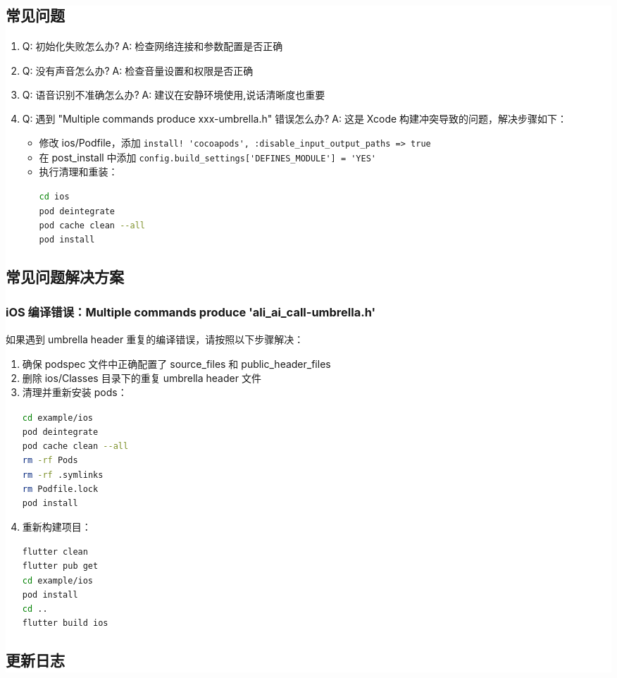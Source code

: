 ## 常见问题

1. Q: 初始化失败怎么办?
   A: 检查网络连接和参数配置是否正确

2. Q: 没有声音怎么办?
   A: 检查音量设置和权限是否正确

3. Q: 语音识别不准确怎么办?
   A: 建议在安静环境使用,说话清晰度也重要

4. Q: 遇到 "Multiple commands produce xxx-umbrella.h" 错误怎么办?
   A: 这是 Xcode 构建冲突导致的问题，解决步骤如下：
   - 修改 ios/Podfile，添加 `install! 'cocoapods', :disable_input_output_paths => true`
   - 在 post_install 中添加 `config.build_settings['DEFINES_MODULE'] = 'YES'`
   - 执行清理和重装：
     ```bash
     cd ios
     pod deintegrate
     pod cache clean --all
     pod install
     ```

## 常见问题解决方案

### iOS 编译错误：Multiple commands produce 'ali_ai_call-umbrella.h'

如果遇到 umbrella header 重复的编译错误，请按照以下步骤解决：

1. 确保 podspec 文件中正确配置了 source_files 和 public_header_files
2. 删除 ios/Classes 目录下的重复 umbrella header 文件
3. 清理并重新安装 pods：
   ```bash
   cd example/ios
   pod deintegrate
   pod cache clean --all
   rm -rf Pods
   rm -rf .symlinks
   rm Podfile.lock
   pod install
   ```
4. 重新构建项目：
   ```bash
   flutter clean
   flutter pub get
   cd example/ios
   pod install
   cd ..
   flutter build ios
   ```

## 更新日志
